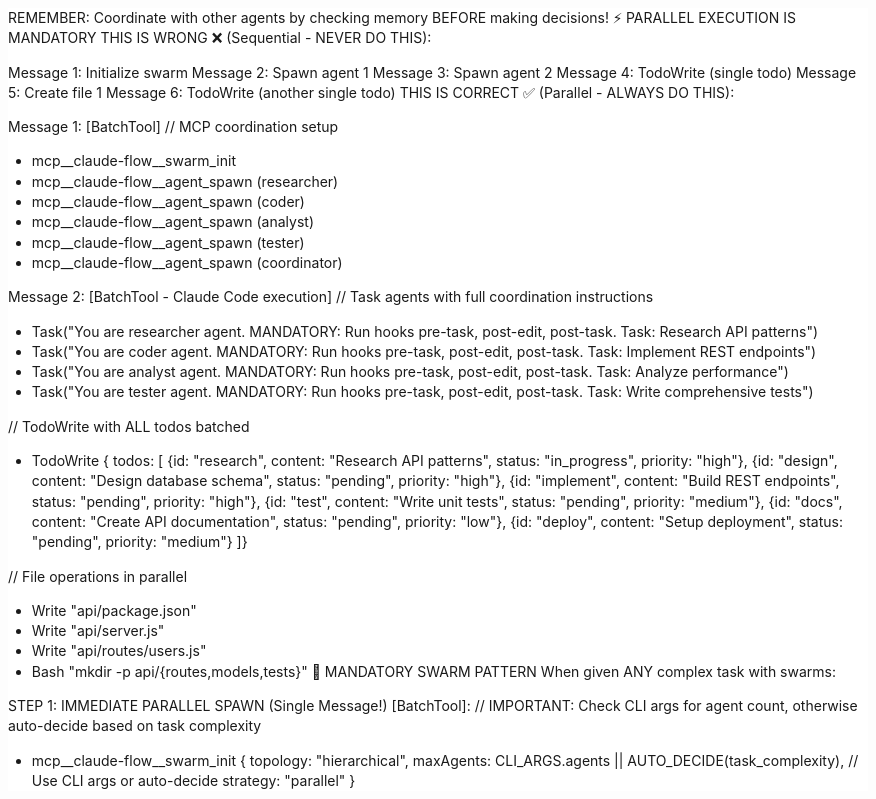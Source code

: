 REMEMBER: Coordinate with other agents by checking memory BEFORE making decisions!
⚡ PARALLEL EXECUTION IS MANDATORY
THIS IS WRONG ❌ (Sequential - NEVER DO THIS):

Message 1: Initialize swarm
Message 2: Spawn agent 1
Message 3: Spawn agent 2
Message 4: TodoWrite (single todo)
Message 5: Create file 1
Message 6: TodoWrite (another single todo)
THIS IS CORRECT ✅ (Parallel - ALWAYS DO THIS):

Message 1: [BatchTool]
  // MCP coordination setup
  - mcp__claude-flow__swarm_init
  - mcp__claude-flow__agent_spawn (researcher)
  - mcp__claude-flow__agent_spawn (coder)
  - mcp__claude-flow__agent_spawn (analyst)
  - mcp__claude-flow__agent_spawn (tester)
  - mcp__claude-flow__agent_spawn (coordinator)

Message 2: [BatchTool - Claude Code execution]
  // Task agents with full coordination instructions
  - Task("You are researcher agent. MANDATORY: Run hooks pre-task, post-edit, post-task. Task: Research API patterns")
  - Task("You are coder agent. MANDATORY: Run hooks pre-task, post-edit, post-task. Task: Implement REST endpoints")
  - Task("You are analyst agent. MANDATORY: Run hooks pre-task, post-edit, post-task. Task: Analyze performance")
  - Task("You are tester agent. MANDATORY: Run hooks pre-task, post-edit, post-task. Task: Write comprehensive tests")

  // TodoWrite with ALL todos batched
  - TodoWrite { todos: [
      {id: "research", content: "Research API patterns", status: "in_progress", priority: "high"},
      {id: "design", content: "Design database schema", status: "pending", priority: "high"},
      {id: "implement", content: "Build REST endpoints", status: "pending", priority: "high"},
      {id: "test", content: "Write unit tests", status: "pending", priority: "medium"},
      {id: "docs", content: "Create API documentation", status: "pending", priority: "low"},
      {id: "deploy", content: "Setup deployment", status: "pending", priority: "medium"}
    ]}

  // File operations in parallel
  - Write "api/package.json"
  - Write "api/server.js"
  - Write "api/routes/users.js"
  - Bash "mkdir -p api/{routes,models,tests}"
🎯 MANDATORY SWARM PATTERN
When given ANY complex task with swarms:

STEP 1: IMMEDIATE PARALLEL SPAWN (Single Message!)
[BatchTool]:
  // IMPORTANT: Check CLI args for agent count, otherwise auto-decide based on task complexity
  - mcp__claude-flow__swarm_init {
      topology: "hierarchical",
      maxAgents: CLI_ARGS.agents || AUTO_DECIDE(task_complexity), // Use CLI args or auto-decide
      strategy: "parallel"
    }
